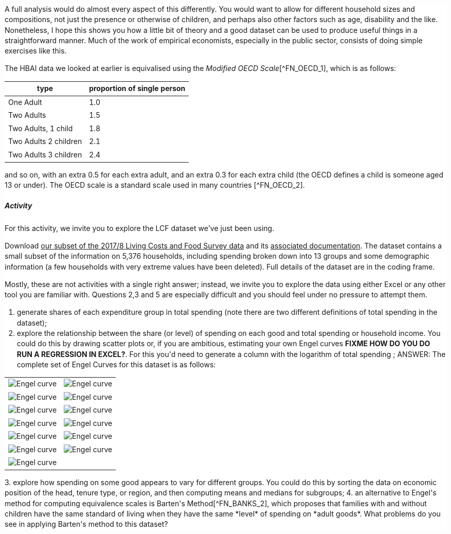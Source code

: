 A full analysis would do almost every aspect of this differently. You would want to allow for different household sizes and compositions, not just the presence or otherwise of children, and perhaps also other factors such as age, disability and the like. Nonetheless, I hope this shows you how a little bit of theory and a good dataset can be used to produce useful things in a straightforward manner. Much of the work of empirical economists, especially in the public sector, consists of doing simple exercises like this.

The HBAI data we looked at earlier is equivalised using the *Modified OECD Scale*[^FN_OECD_1], which is as follows:

type                   | proportion of single person
-----------------------|-------------
One Adult              |  1.0  
Two Adults             |  1.5
Two Adults, 1 child    |  1.8
Two Adults  2 children |  2.1
Two Adults  3 children |  2.4

and so on, with an extra 0.5 for each extra adult, and an extra 0.3 for each extra child (the OECD defines a child is someone aged 13 or under). The OECD scale is a standard scale used in many countries [^FN_OECD_2].

##### Activity

For this activity, we invite you to explore the LCF dataset we've just been using.

Download [our subset of the 2017/8 Living Costs and Food Survey data](/activities/activity_3.xlsx) and its [associated documentation](/activities/activity_3_coding_frame.docx). The dataset contains a small subset of the information on 5,376 households, including spending broken down into 13 groups and some demographic information (a few households with very extreme values have been deleted). Full details of the dataset are in the coding frame.

Mostly, these are not activities with a single right answer; instead, we invite you to explore the data using either Excel or any other tool you are familiar with. Questions 2,3 and 5 are especially difficult and you should feel under no pressure to attempt them.

1. generate shares of each expenditure group in total spending (note there are two different definitions of total spending in the dataset);
2. explore the relationship between the share (or level) of spending on each good and total spending or household income. You could do this by drawing scatter plots or, if you are ambitious, estimating your own Engel curves **FIXME HOW DO YOU DO RUN A REGRESSION IN EXCEL?**. For this you'd need to generate a column with the logarithm of total spending ;
ANSWER: The complete set of Engel Curves for this dataset is as follows:
<table>
    <tr><td><img src='/images/share_food_and_drink_single.png' alt='Engel curve'/></td><td><img src='/images/share_alcohol_tobacco_single.png' alt='Engel curve'/></td></tr>
    <tr><td><img src='/images/share_housing_single.png' alt='Engel curve'/></td><td><img src='/images/share_communication_single.png' alt='Engel curve'/></td></tr>
    <tr><td><img src='/images/share_non_consumption_single.png' alt='Engel curve'/></td><td><img src='/images/share_education_single.png' alt='Engel curve'/></td></tr>
    <tr><td><img src='/images/share_recreation_single.png' alt='Engel curve'/></td><td><img src='/images/share_clothing_single.png' alt='Engel curve'/></td></tr>
    <tr><td><img src='/images/share_miscellaneous_single.png' alt='Engel curve'/></td><td><img src='/images/share_transport_single.png' alt='Engel curve'/></td></tr>
    <tr><td><img src='/images/share_restaurants_etc_single.png' alt='Engel curve'/></td><td><img src='/images/share_health_single.png' alt='Engel curve'/></td></tr>
    <tr><td><img src='/images/share_household_goods_single.png' alt='Engel curve'/></td><td></td></tr>
</table>
3. explore how spending on some good appears to vary for different groups. You could do this by sorting the data on economic position of the head, tenure type, or region, and then computing means and medians for subgroups;
4. an alternative to Engel's method for computing equivalence scales is Barten's Method[^FN_BANKS_2], which proposes that families with and without children have the same standard of living when they have the same *level* of spending on *adult goods*.  
What problems do you see in applying Barten's method to this dataset?